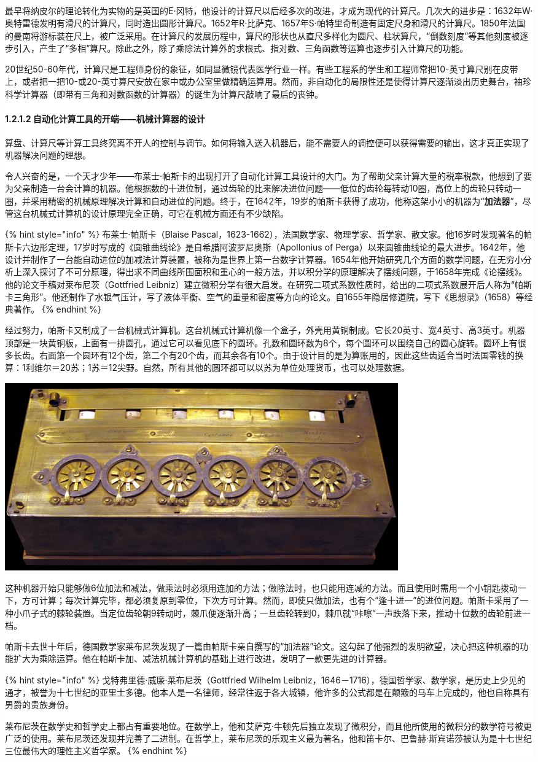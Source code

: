 最早将纳皮尔的理论转化为实物的是英国的E·冈特，他设计的计算尺以后经多次的改进，才成为现代的计算尺。几次大的进步是：1632年W·奥特雷德发明有滑尺的计算尺，同时造出圆形计算尺。1652年R·比萨克、1657年S·帕特里奇制造有固定尺身和滑尺的计算尺。1850年法国的曼南将游标装在尺上，被广泛采用。在计算尺的发展历程中，算尺的形状也从直尺多样化为圆尺、柱状算尺，“倒数刻度”等其他刻度被逐步引入，产生了“多相”算尺。除此之外，除了乘除法计算外的求根式、指对数、三角函数等运算也逐步引入计算尺的功能。

20世纪50-60年代，计算尺是工程师身份的象征，如同显微镜代表医学行业一样。有些工程系的学生和工程师常把10-英寸算尺别在皮带上，或者把一把10-或20-英寸算尺安放在家中或办公室里做精确运算用。然而，非自动化的局限性还是使得计算尺逐渐淡出历史舞台，袖珍科学计算器（即带有三角和对数函数的计算器）的诞生为计算尺敲响了最后的丧钟。

#### **1.2.1.2  自动化计算工具的开端——机械计算器的设计**

算盘、计算尺等计算工具终究离不开人的控制与调节。如何将输入送入机器后，能不需要人的调控便可以获得需要的输出，这才真正实现了机器解决问题的理想。

令人兴奋的是，一个天才少年——布莱士·帕斯卡的出现打开了自动化计算工具设计的大门。为了帮助父亲计算大量的税率税款，他想到了要为父亲制造一台会计算的机器。他根据数的十进位制，通过齿轮的比来解决进位问题——低位的齿轮每转动10圈，高位上的齿轮只转动一圈，并采用精密的机械原理解决计算和自动进位的问题。终于，在1642年，19岁的帕斯卡获得了成功，他称这架小小的机器为“**加法器**”，尽管这台机械式计算机的设计原理完全正确，可它在机械方面还有不少缺陷。

{% hint style="info" %}
布莱士·帕斯卡（Blaise Pascal，1623-1662），法国数学家、物理学家、哲学家、散文家。他16岁时发现著名的帕斯卡六边形定理，17岁时写成的《圆锥曲线论》是自希腊阿波罗尼奥斯（Apollonius of Perga）以来圆锥曲线论的最大进步。1642年，他设计并制作了一台能自动进位的加减法计算装置，被称为是世界上第一台数字计算器。1654年他开始研究几个方面的数学问题，在无穷小分析上深入探讨了不可分原理，得出求不同曲线所围面积和重心的一般方法，并以积分学的原理解决了摆线问题，于1658年完成《论摆线》。他的论文手稿对莱布尼茨（Gottfried Leibniz）建立微积分学有很大启发。在研究二项式系数性质时，给出的二项式系数展开后人称为“帕斯卡三角形”。他还制作了水银气压计，写了液体平衡、空气的重量和密度等方向的论文。自1655年隐居修道院，写下《思想录》（1658）等经典著作。
{% endhint %}

经过努力，帕斯卡又制成了一台机械式计算机。这台机械式计算机像一个盒子，外壳用黄铜制成。它长20英寸、宽4英寸、高3英寸。机器顶部是一块黄铜板，上面有一排圆孔，通过它可以看见底下的圆环。孔数和圆环数为8个，每个圆环可以围绕自己的圆心旋转。圆环上有很多长齿。右面第一个圆环有12个齿，第二个有20个齿，而其余各有10个。由于设计目的是为算账用的，因此这些齿适合当时法国零钱的换算：1利维尔＝20苏；1苏＝12尖野。自然，所有其他的圆环都可以以苏为单位处理货币，也可以处理数据。

![图1-3 帕斯卡制成的机械计算机](../../.gitbook/assets/1-3.png)

这种机器开始只能够做6位加法和减法，做乘法时必须用连加的方法；做除法时，也只能用连减的方法。而且使用时需用一个小钥匙拨动一下，方可计算；每次计算完毕，都必须复原到零位，下次方可计算。然而，即使只做加法，也有个“逢十进一”的进位问题。帕斯卡采用了一种小爪子式的棘轮装置。当定位齿轮朝9转动时，棘爪便逐渐升高；一旦齿轮转到0，棘爪就“咔嚓”一声跌落下来，推动十位数的齿轮前进一档。

帕斯卡去世十年后，德国数学家莱布尼茨发现了一篇由帕斯卡亲自撰写的“加法器”论文。这勾起了他强烈的发明欲望，决心把这种机器的功能扩大为乘除运算。他在帕斯卡加、减法机械计算机的基础上进行改进，发明了一款更先进的计算器。

{% hint style="info" %}
戈特弗里德·威廉·莱布尼茨（Gottfried Wilhelm Leibniz，1646－1716），德国哲学家、数学家，是历史上少见的通才，被誉为十七世纪的亚里士多德。他本人是一名律师，经常往返于各大城镇，他许多的公式都是在颠簸的马车上完成的，他也自称具有男爵的贵族身份。

莱布尼茨在数学史和哲学史上都占有重要地位。在数学上，他和艾萨克·牛顿先后独立发现了微积分，而且他所使用的微积分的数学符号被更广泛的使用。莱布尼茨还发现并完善了二进制。在哲学上，莱布尼茨的乐观主义最为著名，他和笛卡尔、巴鲁赫·斯宾诺莎被认为是十七世纪三位最伟大的理性主义哲学家。
{% endhint %}
